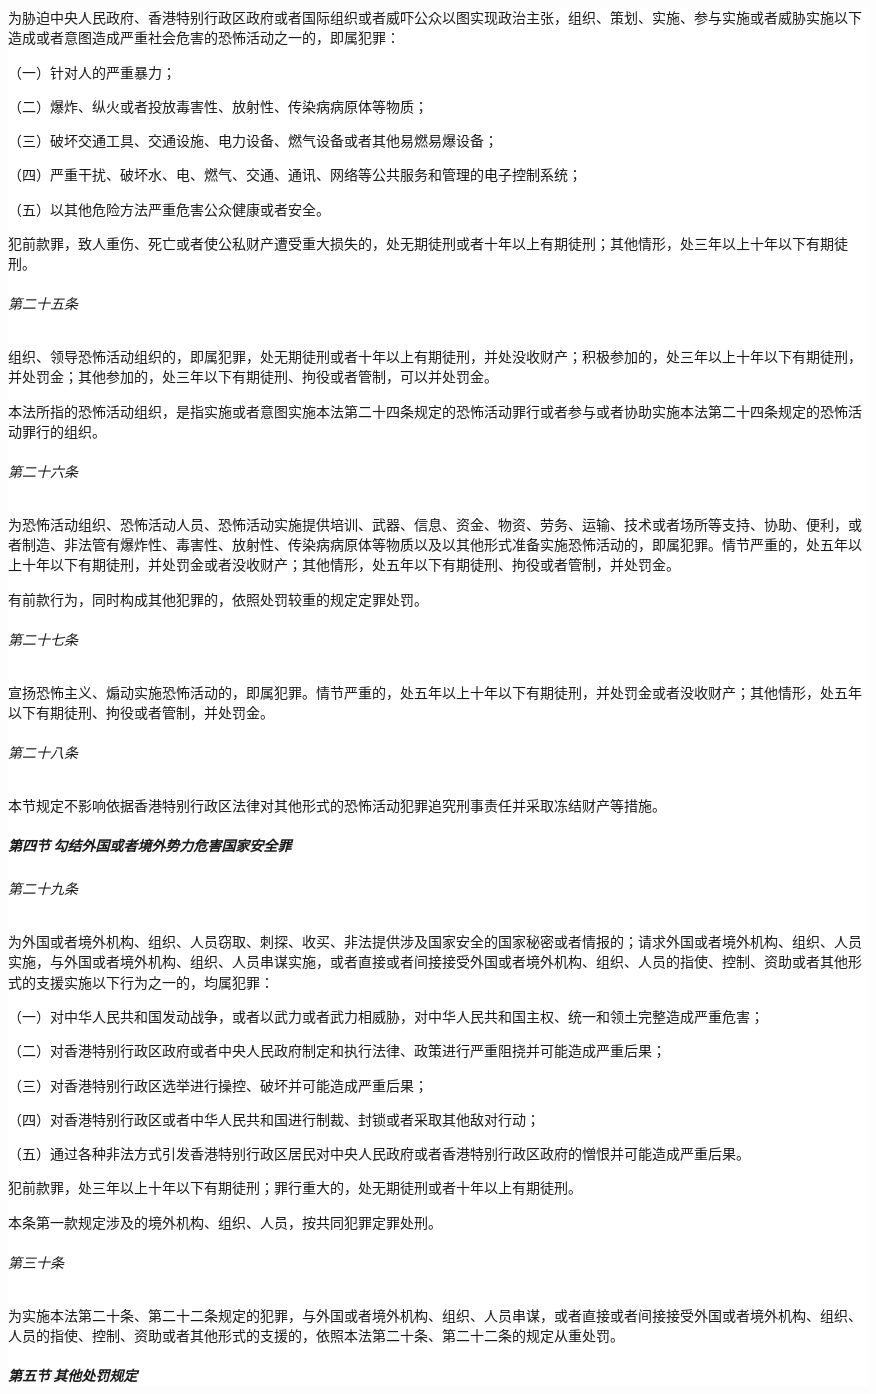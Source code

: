 为胁迫中央人民政府、香港特别行政区政府或者国际组织或者威吓公众以图实现政治主张，组织、策划、实施、参与实施或者威胁实施以下造成或者意图造成严重社会危害的恐怖活动之一的，即属犯罪：

（一）针对人的严重暴力；

（二）爆炸、纵火或者投放毒害性、放射性、传染病病原体等物质；

（三）破坏交通工具、交通设施、电力设备、燃气设备或者其他易燃易爆设备；

（四）严重干扰、破坏水、电、燃气、交通、通讯、网络等公共服务和管理的电子控制系统；

（五）以其他危险方法严重危害公众健康或者安全。

犯前款罪，致人重伤、死亡或者使公私财产遭受重大损失的，处无期徒刑或者十年以上有期徒刑；其他情形，处三年以上十年以下有期徒刑。

###### 第二十五条

组织、领导恐怖活动组织的，即属犯罪，处无期徒刑或者十年以上有期徒刑，并处没收财产；积极参加的，处三年以上十年以下有期徒刑，并处罚金；其他参加的，处三年以下有期徒刑、拘役或者管制，可以并处罚金。

本法所指的恐怖活动组织，是指实施或者意图实施本法第二十四条规定的恐怖活动罪行或者参与或者协助实施本法第二十四条规定的恐怖活动罪行的组织。

###### 第二十六条

为恐怖活动组织、恐怖活动人员、恐怖活动实施提供培训、武器、信息、资金、物资、劳务、运输、技术或者场所等支持、协助、便利，或者制造、非法管有爆炸性、毒害性、放射性、传染病病原体等物质以及以其他形式准备实施恐怖活动的，即属犯罪。情节严重的，处五年以上十年以下有期徒刑，并处罚金或者没收财产；其他情形，处五年以下有期徒刑、拘役或者管制，并处罚金。

有前款行为，同时构成其他犯罪的，依照处罚较重的规定定罪处罚。

###### 第二十七条

宣扬恐怖主义、煽动实施恐怖活动的，即属犯罪。情节严重的，处五年以上十年以下有期徒刑，并处罚金或者没收财产；其他情形，处五年以下有期徒刑、拘役或者管制，并处罚金。

###### 第二十八条

本节规定不影响依据香港特别行政区法律对其他形式的恐怖活动犯罪追究刑事责任并采取冻结财产等措施。

##### 第四节 勾结外国或者境外势力危害国家安全罪

###### 第二十九条

为外国或者境外机构、组织、人员窃取、刺探、收买、非法提供涉及国家安全的国家秘密或者情报的；请求外国或者境外机构、组织、人员实施，与外国或者境外机构、组织、人员串谋实施，或者直接或者间接接受外国或者境外机构、组织、人员的指使、控制、资助或者其他形式的支援实施以下行为之一的，均属犯罪：

（一）对中华人民共和国发动战争，或者以武力或者武力相威胁，对中华人民共和国主权、统一和领土完整造成严重危害；

（二）对香港特别行政区政府或者中央人民政府制定和执行法律、政策进行严重阻挠并可能造成严重后果；

（三）对香港特别行政区选举进行操控、破坏并可能造成严重后果；

（四）对香港特别行政区或者中华人民共和国进行制裁、封锁或者采取其他敌对行动；

（五）通过各种非法方式引发香港特别行政区居民对中央人民政府或者香港特别行政区政府的憎恨并可能造成严重后果。

犯前款罪，处三年以上十年以下有期徒刑；罪行重大的，处无期徒刑或者十年以上有期徒刑。

本条第一款规定涉及的境外机构、组织、人员，按共同犯罪定罪处刑。

###### 第三十条

为实施本法第二十条、第二十二条规定的犯罪，与外国或者境外机构、组织、人员串谋，或者直接或者间接接受外国或者境外机构、组织、人员的指使、控制、资助或者其他形式的支援的，依照本法第二十条、第二十二条的规定从重处罚。

##### 第五节 其他处罚规定
